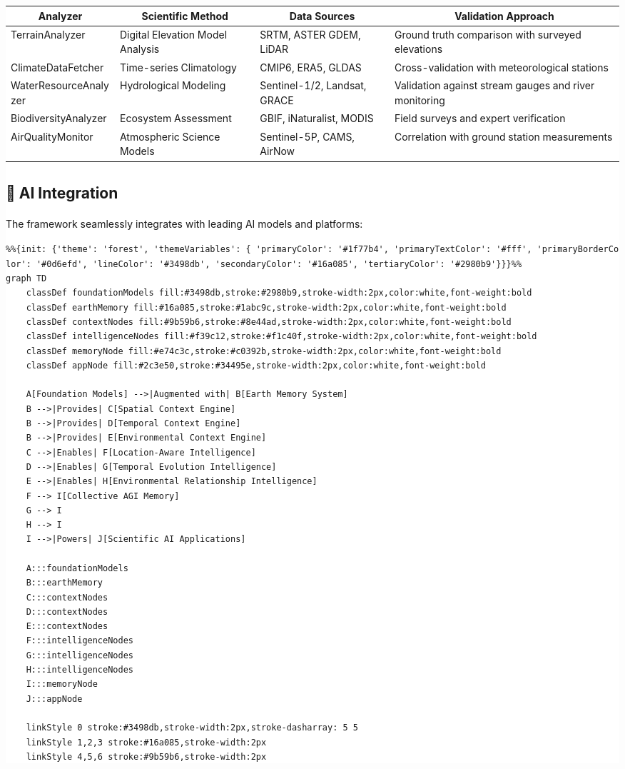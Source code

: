 | Analyzer | Scientific Method | Data Sources | Validation Approach |
|----------|-------------------|--------------|---------------------|
| TerrainAnalyzer | Digital Elevation Model Analysis | SRTM, ASTER GDEM, LiDAR | Ground truth comparison with surveyed elevations |
| ClimateDataFetcher | Time-series Climatology | CMIP6, ERA5, GLDAS | Cross-validation with meteorological stations |
| WaterResourceAnalyzer | Hydrological Modeling | Sentinel-1/2, Landsat, GRACE | Validation against stream gauges and river monitoring |
| BiodiversityAnalyzer | Ecosystem Assessment | GBIF, iNaturalist, MODIS | Field surveys and expert verification |
| AirQualityMonitor | Atmospheric Science Models | Sentinel-5P, CAMS, AirNow | Correlation with ground station measurements |

## 🤖 AI Integration

The framework seamlessly integrates with leading AI models and platforms:

```mermaid
%%{init: {'theme': 'forest', 'themeVariables': { 'primaryColor': '#1f77b4', 'primaryTextColor': '#fff', 'primaryBorderColor': '#0d6efd', 'lineColor': '#3498db', 'secondaryColor': '#16a085', 'tertiaryColor': '#2980b9'}}}%%
graph TD
    classDef foundationModels fill:#3498db,stroke:#2980b9,stroke-width:2px,color:white,font-weight:bold
    classDef earthMemory fill:#16a085,stroke:#1abc9c,stroke-width:2px,color:white,font-weight:bold
    classDef contextNodes fill:#9b59b6,stroke:#8e44ad,stroke-width:2px,color:white,font-weight:bold
    classDef intelligenceNodes fill:#f39c12,stroke:#f1c40f,stroke-width:2px,color:white,font-weight:bold
    classDef memoryNode fill:#e74c3c,stroke:#c0392b,stroke-width:2px,color:white,font-weight:bold
    classDef appNode fill:#2c3e50,stroke:#34495e,stroke-width:2px,color:white,font-weight:bold
    
    A[Foundation Models] -->|Augmented with| B[Earth Memory System]
    B -->|Provides| C[Spatial Context Engine]
    B -->|Provides| D[Temporal Context Engine]
    B -->|Provides| E[Environmental Context Engine]
    C -->|Enables| F[Location-Aware Intelligence]
    D -->|Enables| G[Temporal Evolution Intelligence]
    E -->|Enables| H[Environmental Relationship Intelligence]
    F --> I[Collective AGI Memory]
    G --> I
    H --> I
    I -->|Powers| J[Scientific AI Applications]
    
    A:::foundationModels
    B:::earthMemory
    C:::contextNodes
    D:::contextNodes
    E:::contextNodes
    F:::intelligenceNodes
    G:::intelligenceNodes
    H:::intelligenceNodes
    I:::memoryNode
    J:::appNode

    linkStyle 0 stroke:#3498db,stroke-width:2px,stroke-dasharray: 5 5
    linkStyle 1,2,3 stroke:#16a085,stroke-width:2px
    linkStyle 4,5,6 stroke:#9b59b6,stroke-width:2px
```
